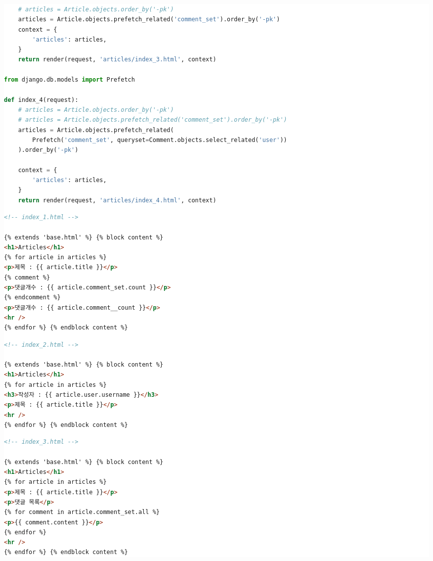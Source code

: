 ```python
    # articles = Article.objects.order_by('-pk')
    articles = Article.objects.prefetch_related('comment_set').order_by('-pk')
    context = {
        'articles': articles,
    }
    return render(request, 'articles/index_3.html', context)

from django.db.models import Prefetch

def index_4(request):
    # articles = Article.objects.order_by('-pk')
    # articles = Article.objects.prefetch_related('comment_set').order_by('-pk')
    articles = Article.objects.prefetch_related(
        Prefetch('comment_set', queryset=Comment.objects.select_related('user'))
    ).order_by('-pk')

    context = {
        'articles': articles,
    }
    return render(request, 'articles/index_4.html', context)
```

```html
<!-- index_1.html -->

{% extends 'base.html' %} {% block content %}
<h1>Articles</h1>
{% for article in articles %}
<p>제목 : {{ article.title }}</p>
{% comment %}
<p>댓글개수 : {{ article.comment_set.count }}</p>
{% endcomment %}
<p>댓글개수 : {{ article.comment__count }}</p>
<hr />
{% endfor %} {% endblock content %}
```

```html
<!-- index_2.html -->

{% extends 'base.html' %} {% block content %}
<h1>Articles</h1>
{% for article in articles %}
<h3>작성자 : {{ article.user.username }}</h3>
<p>제목 : {{ article.title }}</p>
<hr />
{% endfor %} {% endblock content %}
```

```html
<!-- index_3.html -->

{% extends 'base.html' %} {% block content %}
<h1>Articles</h1>
{% for article in articles %}
<p>제목 : {{ article.title }}</p>
<p>댓글 목록</p>
{% for comment in article.comment_set.all %}
<p>{{ comment.content }}</p>
{% endfor %}
<hr />
{% endfor %} {% endblock content %}
```
